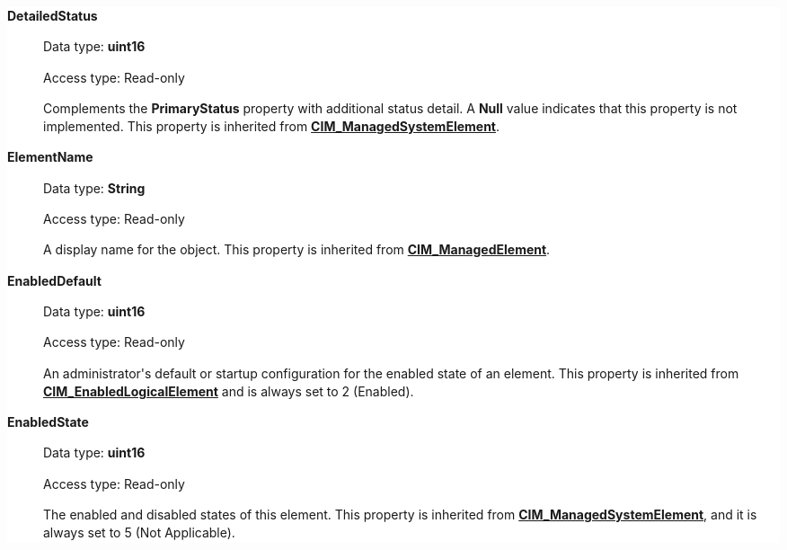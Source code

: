 </dd> <dt>

**DetailedStatus**
</dt> <dd> <dl> <dt>

Data type: **uint16**
</dt> <dt>

Access type: Read-only
</dt> </dl>

Complements the **PrimaryStatus** property with additional status detail. A **Null** value indicates that this property is not implemented. This property is inherited from [**CIM\_ManagedSystemElement**](/windows/desktop/CIMWin32Prov/cim-managedsystemelement).

</dd> <dt>

**ElementName**
</dt> <dd> <dl> <dt>

Data type: **String**
</dt> <dt>

Access type: Read-only
</dt> </dl>

A display name for the object. This property is inherited from [**CIM\_ManagedElement**](/previous-versions/windows/desktop/iscsitarg/cim-managedelement).

</dd> <dt>

**EnabledDefault**
</dt> <dd> <dl> <dt>

Data type: **uint16**
</dt> <dt>

Access type: Read-only
</dt> </dl>

An administrator's default or startup configuration for the enabled state of an element. This property is inherited from [**CIM\_EnabledLogicalElement**](/previous-versions//cc136818(v=vs.85)) and is always set to 2 (Enabled).

</dd> <dt>

**EnabledState**
</dt> <dd> <dl> <dt>

Data type: **uint16**
</dt> <dt>

Access type: Read-only
</dt> </dl>

The enabled and disabled states of this element. This property is inherited from [**CIM\_ManagedSystemElement**](/windows/desktop/CIMWin32Prov/cim-managedsystemelement), and it is always set to 5 (Not Applicable).

</dd> <dt>
